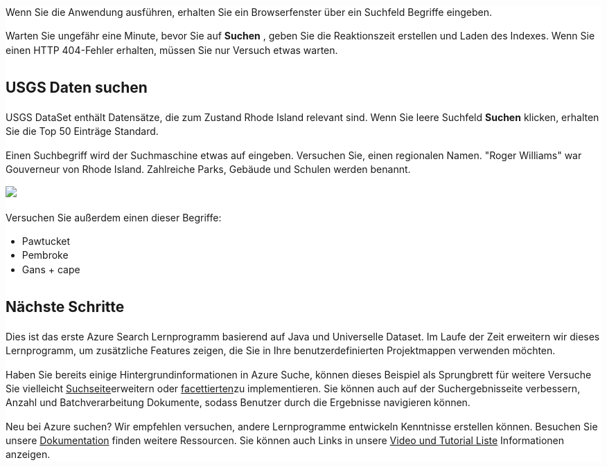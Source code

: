 Wenn Sie die Anwendung ausführen, erhalten Sie ein Browserfenster über ein Suchfeld Begriffe eingeben.

Warten Sie ungefähr eine Minute, bevor Sie auf **Suchen** , geben Sie die Reaktionszeit erstellen und Laden des Indexes. Wenn Sie einen HTTP 404-Fehler erhalten, müssen Sie nur Versuch etwas warten.

## <a name="search-on-usgs-data"></a>USGS Daten suchen

USGS DataSet enthält Datensätze, die zum Zustand Rhode Island relevant sind. Wenn Sie leere Suchfeld **Suchen** klicken, erhalten Sie die Top 50 Einträge Standard.

Einen Suchbegriff wird der Suchmaschine etwas auf eingeben. Versuchen Sie, einen regionalen Namen. "Roger Williams" war Gouverneur von Rhode Island. Zahlreiche Parks, Gebäude und Schulen werden benannt.

![][11]

Versuchen Sie außerdem einen dieser Begriffe:

- Pawtucket
- Pembroke
- Gans + cape

## <a name="next-steps"></a>Nächste Schritte

Dies ist das erste Azure Search Lernprogramm basierend auf Java und Universelle Dataset. Im Laufe der Zeit erweitern wir dieses Lernprogramm, um zusätzliche Features zeigen, die Sie in Ihre benutzerdefinierten Projektmappen verwenden möchten.

Haben Sie bereits einige Hintergrundinformationen in Azure Suche, können dieses Beispiel als Sprungbrett für weitere Versuche Sie vielleicht [Suchseite](search-pagination-page-layout.md)erweitern oder [facettierten](search-faceted-navigation.md)zu implementieren. Sie können auch auf der Suchergebnisseite verbessern, Anzahl und Batchverarbeitung Dokumente, sodass Benutzer durch die Ergebnisse navigieren können.

Neu bei Azure suchen? Wir empfehlen versuchen, andere Lernprogramme entwickeln Kenntnisse erstellen können. Besuchen Sie unsere [Dokumentation](https://azure.microsoft.com/documentation/services/search/) finden weitere Ressourcen. Sie können auch Links in unsere [Video und Tutorial Liste](search-video-demo-tutorial-list.md) Informationen anzeigen.


[1]: ./media/search-get-started-java/create-search-portal-1.PNG
[2]: ./media/search-get-started-java/create-search-portal-21.PNG
[3]: ./media/search-get-started-java/create-search-portal-31.PNG
[4]: ./media/search-get-started-java/AzSearch-Java-Import1.PNG
[5]: ./media/search-get-started-java/AzSearch-Java-config1.PNG
[6]: ./media/search-get-started-java/AzSearch-Java-ProjectFacets1.PNG
[7]: ./media/search-get-started-java/AzSearch-Java-runtime1.PNG
[8]: ./media/search-get-started-java/AzSearch-Java-Browser1.PNG
[9]: ./media/search-get-started-java/AzSearch-Java-JREPref1.PNG
[10]: ./media/search-get-started-java/AzSearch-Java-BuildProject1.PNG
[11]: ./media/search-get-started-java/rogerwilliamsschool1.PNG
[12]: ./media/search-get-started-java/AzSearch-Java-SelectProject.png
